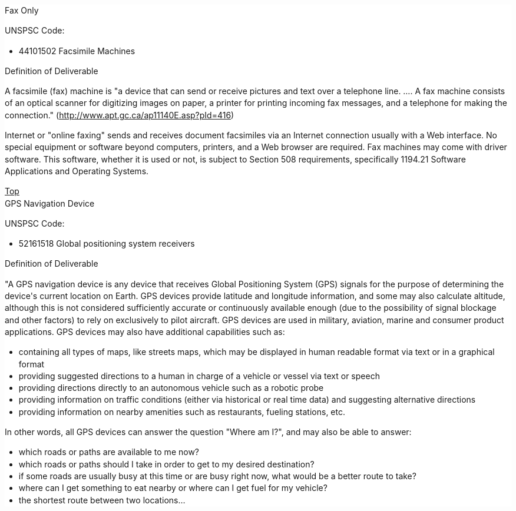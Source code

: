 

<div id="F" class="term-heading" role="rowheader">
  Fax Only
</div>

UNSPSC Code:

  * 44101502 Facsimile Machines

Definition of Deliverable

A facsimile (fax) machine is "a device that can send or receive pictures and text over a telephone line. …. A fax machine consists of an optical scanner for digitizing images on paper, a printer for printing incoming fax messages, and a telephone for making the connection." (<http://www.apt.gc.ca/ap11140E.asp?pId=416>)

Internet or "online faxing" sends and receives document facsimiles via an Internet connection usually with a Web interface. No special equipment or software beyond computers, printers, and a Web browser are required. Fax machines may come with driver software. This software, whether it is used or not, is subject to Section 508 requirements, specifically 1194.21 Software Applications and Operating Systems.

<div class="link-top">
  <a href="#top">Top</a>
</div>



<div id="G" class="term-heading" role="rowheader">
  GPS Navigation Device
</div>

UNSPSC Code:

  * 52161518 Global positioning system receivers

Definition of Deliverable

"A GPS navigation device is any device that receives Global Positioning System (GPS) signals for the purpose of determining the device's current location on Earth. GPS devices provide latitude and longitude information, and some may also calculate altitude, although this is not considered sufficiently accurate or continuously available enough (due to the possibility of signal blockage and other factors) to rely on exclusively to pilot aircraft. GPS devices are used in military, aviation, marine and consumer product applications. GPS devices may also have additional capabilities such as:

  * containing all types of maps, like streets maps, which may be displayed in human readable format via text or in a graphical format
  * providing suggested directions to a human in charge of a vehicle or vessel via text or speech
  * providing directions directly to an autonomous vehicle such as a robotic probe
  * providing information on traffic conditions (either via historical or real time data) and suggesting alternative directions
  * providing information on nearby amenities such as restaurants, fueling stations, etc.

In other words, all GPS devices can answer the question "Where am I?", and may also be able to answer:

- which roads or paths are available to me now?  
- which roads or paths should I take in order to get to my desired destination?  
- if some roads are usually busy at this time or are busy right now, what would be a better route to take?  
- where can I get something to eat nearby or where can I get fuel for my vehicle?  
- the shortest route between two locations…
